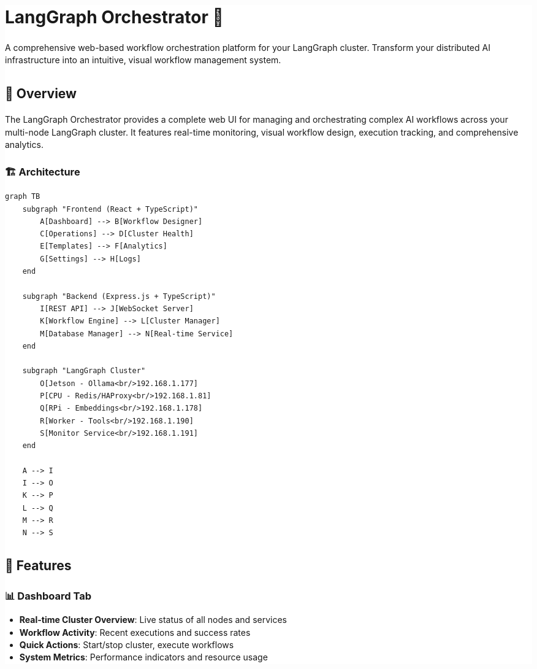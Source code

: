 # LangGraph Orchestrator 🚀

A comprehensive web-based workflow orchestration platform for your LangGraph cluster. Transform your distributed AI infrastructure into an intuitive, visual workflow management system.

## 🎯 Overview

The LangGraph Orchestrator provides a complete web UI for managing and orchestrating complex AI workflows across your multi-node LangGraph cluster. It features real-time monitoring, visual workflow design, execution tracking, and comprehensive analytics.

### 🏗️ Architecture

```mermaid
graph TB
    subgraph "Frontend (React + TypeScript)"
        A[Dashboard] --> B[Workflow Designer]
        C[Operations] --> D[Cluster Health]
        E[Templates] --> F[Analytics]
        G[Settings] --> H[Logs]
    end
    
    subgraph "Backend (Express.js + TypeScript)"
        I[REST API] --> J[WebSocket Server]
        K[Workflow Engine] --> L[Cluster Manager]
        M[Database Manager] --> N[Real-time Service]
    end
    
    subgraph "LangGraph Cluster"
        O[Jetson - Ollama<br/>192.168.1.177]
        P[CPU - Redis/HAProxy<br/>192.168.1.81]
        Q[RPi - Embeddings<br/>192.168.1.178]
        R[Worker - Tools<br/>192.168.1.190]
        S[Monitor Service<br/>192.168.1.191]
    end
    
    A --> I
    I --> O
    K --> P
    L --> Q
    M --> R
    N --> S
```

## 🌟 Features

### 📊 **Dashboard Tab**
- **Real-time Cluster Overview**: Live status of all nodes and services
- **Workflow Activity**: Recent executions and success rates
- **Quick Actions**: Start/stop cluster, execute workflows
- **System Metrics**: Performance indicators and resource usage
